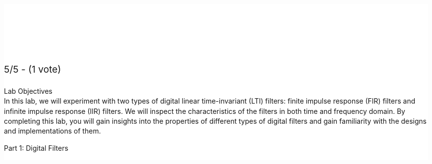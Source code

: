 <div class="kksr-stars-active" style="width: 138px;">
            <div class="kksr-star" style="padding-right: 4px">


<div class="kksr-icon" style="width: 24px; height: 24px;"></div>
        </div>
            <div class="kksr-star" style="padding-right: 4px">


<div class="kksr-icon" style="width: 24px; height: 24px;"></div>
        </div>
            <div class="kksr-star" style="padding-right: 4px">


<div class="kksr-icon" style="width: 24px; height: 24px;"></div>
        </div>
            <div class="kksr-star" style="padding-right: 4px">


<div class="kksr-icon" style="width: 24px; height: 24px;"></div>
        </div>
            <div class="kksr-star" style="padding-right: 4px">


<div class="kksr-icon" style="width: 24px; height: 24px;"></div>
        </div>
    </div>
</div>


<div class="kksr-legend" style="font-size: 19.2px;">
            5/5 - (1 vote)    </div>
    </div>
<div class="page" title="Page 1">
<div class="layoutArea">
<div class="column"></div>
</div>
<div class="layoutArea">
<div class="column">
&nbsp;

</div>
</div>
<div class="layoutArea">
<div class="column">
Lab Objectives

</div>
</div>
<div class="layoutArea">
<div class="column">
In this lab, we will experiment with two types of digital linear time-invariant (LTI) filters: finite impulse response (FIR) filters and infinite impulse response (IIR) filters. We will inspect the characteristics of the filters in both time and frequency domain. By completing this lab, you will gain insights into the properties of different types of digital filters and gain familiarity with the designs and implementations of them.

Part 1: Digital Filters

